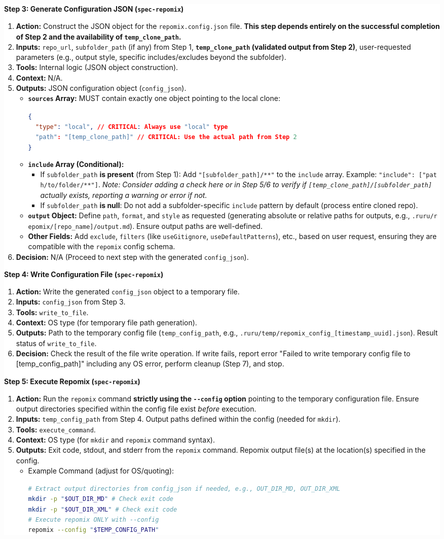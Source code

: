 **Step 3: Generate Configuration JSON (`spec-repomix`)**
1.  **Action:** Construct the JSON object for the `repomix.config.json` file. **This step depends entirely on the successful completion of Step 2 and the availability of `temp_clone_path`.**
2.  **Inputs:** `repo_url`, `subfolder_path` (if any) from Step 1, **`temp_clone_path` (validated output from Step 2)**, user-requested parameters (e.g., output style, specific includes/excludes beyond the subfolder).
3.  **Tools:** Internal logic (JSON object construction).
4.  **Context:** N/A.
5.  **Outputs:** JSON configuration object (`config_json`).
    *   **`sources` Array:** MUST contain exactly one object pointing to the local clone:
        ```json
        {
          "type": "local", // CRITICAL: Always use "local" type
          "path": "[temp_clone_path]" // CRITICAL: Use the actual path from Step 2
        }
        ```
    *   **`include` Array (Conditional):**
        *   If `subfolder_path` **is present** (from Step 1): Add `"[subfolder_path]/**"` to the `include` array. Example: `"include": ["path/to/folder/**"]`. *Note: Consider adding a check here or in Step 5/6 to verify if `[temp_clone_path]/[subfolder_path]` actually exists, reporting a warning or error if not.*
        *   If `subfolder_path` **is null**: Do not add a subfolder-specific `include` pattern by default (process entire cloned repo).
    *   **`output` Object:** Define `path`, `format`, and `style` as requested (generating absolute or relative paths for outputs, e.g., `.ruru/repomix/[repo_name]/output.md`). Ensure output paths are well-defined.
    *   **Other Fields:** Add `exclude`, `filters` (like `useGitignore`, `useDefaultPatterns`), etc., based on user request, ensuring they are compatible with the `repomix` config schema.
6.  **Decision:** N/A (Proceed to next step with the generated `config_json`).

**Step 4: Write Configuration File (`spec-repomix`)**
1.  **Action:** Write the generated `config_json` object to a temporary file.
2.  **Inputs:** `config_json` from Step 3.
3.  **Tools:** `write_to_file`.
4.  **Context:** OS type (for temporary file path generation).
5.  **Outputs:** Path to the temporary config file (`temp_config_path`, e.g., `.ruru/temp/repomix_config_[timestamp_uuid].json`). Result status of `write_to_file`.
6.  **Decision:** Check the result of the file write operation. If write fails, report error "Failed to write temporary config file to [temp_config_path]" including any OS error, perform cleanup (Step 7), and stop.

**Step 5: Execute Repomix (`spec-repomix`)**
1.  **Action:** Run the `repomix` command **strictly using the `--config` option** pointing to the temporary configuration file. Ensure output directories specified within the config file exist *before* execution.
2.  **Inputs:** `temp_config_path` from Step 4. Output paths defined within the config (needed for `mkdir`).
3.  **Tools:** `execute_command`.
4.  **Context:** OS type (for `mkdir` and `repomix` command syntax).
5.  **Outputs:** Exit code, stdout, and stderr from the `repomix` command. Repomix output file(s) at the location(s) specified in the config.
    *   Example Command (adjust for OS/quoting):
        ```bash
        # Extract output directories from config_json if needed, e.g., OUT_DIR_MD, OUT_DIR_XML
        mkdir -p "$OUT_DIR_MD" # Check exit code
        mkdir -p "$OUT_DIR_XML" # Check exit code
        # Execute repomix ONLY with --config
        repomix --config "$TEMP_CONFIG_PATH" 
        ```